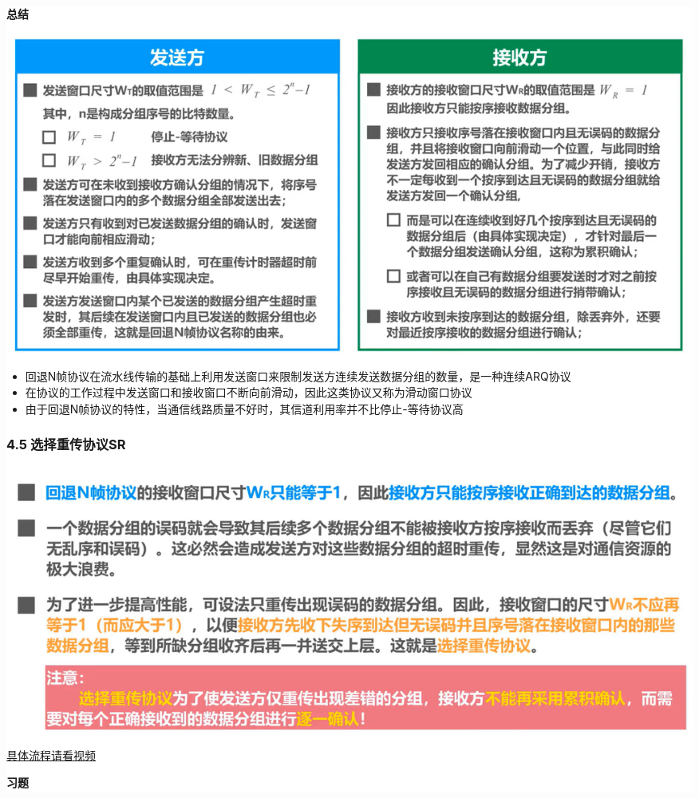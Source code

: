 **总结**

![image-20201012202222138](./images/c66f5efe0d303d1516fc7c0337ad879e7b6fd0a8.png)

* 回退N帧协议在流水线传输的基础上利用发送窗口来限制发送方连续发送数据分组的数量，是一种连续ARQ协议
* 在协议的工作过程中发送窗口和接收窗口不断向前滑动，因此这类协议又称为滑动窗口协议
* 由于回退N帧协议的特性，当通信线路质量不好时，其信道利用率并不比停止-等待协议高

### 4.5 选择重传协议SR

![image-20201012203638722](./images/96707e9aeac9c73870d60963bc5450bbaba31405.png)

[具体流程请看视频](https://www.bilibili.com/video/BV1c4411d7jb?p=27)

**习题**
